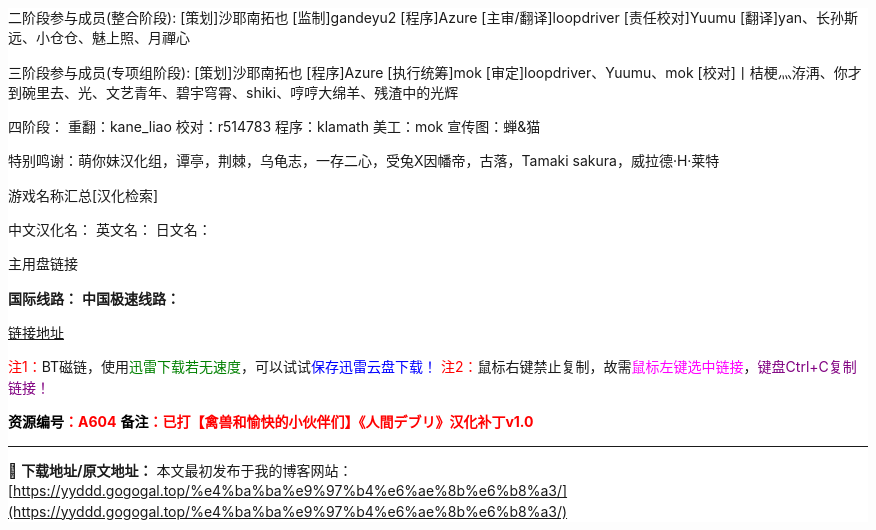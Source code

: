 
二阶段参与成员(整合阶段):
[策划]沙耶南拓也
[监制]gandeyu2
[程序]Azure
[主审/翻译]loopdriver
[责任校对]Yuumu
[翻译]yan、长孙斯远、小仓仓、魅上照、月禪心


三阶段参与成员(专项组阶段):
[策划]沙耶南拓也
[程序]Azure
[执行统筹]mok
[审定]loopdriver、Yuumu、mok
[校对]丨桔梗灬洊洅、你才到碗里去、光、文艺青年、碧宇穹霄、shiki、哼哼大绵羊、残渣中的光辉


四阶段：
重翻：kane_liao
校对：r514783
程序：klamath
美工：mok
宣传图：蝉&amp;猫


特别鸣谢：萌你妹汉化组，谭亭，荆棘，乌龟志，一存二心，受兔X因幡帝，古落，Tamaki sakura，威拉德·H·莱特</div>
&nbsp;

游戏名称汇总[汉化检索]

中文汉化名：
英文名：
日文名：
</div>
<div class="panel panel-primary">
<div class="panel-heading">主用盘链接</div>
<div class="panel-body">

<b>国际线路：</b>
<b>中国极速线路：</b>



<a href="https://pan.xunlei.com/s/VOSEDUTUatTRDgXIaOv3ySaJA1?pwd=g7sp#">链接地址</a>


<span style="color: #ff0000;">注1：</span>BT磁链，使用<span style="color: #008000;">迅雷下载若无速度</span>，可以试试<span style="color: #0000ff;">保存迅雷云盘下载！</span>
<span style="color: #ff0000;">注2：</span>鼠标右键禁止复制，故需<span style="color: #ff00ff;">鼠标左键选中链接</span>，<span style="color: #800080;">键盘Ctrl+C复制链接！</span>

</div>
<div class="panel-footer"><span style="color: #ff0000;"><b><span style="color: #000000;">资源编号</span>：A604</b></span>
<span style="color: #ff0000;"><b><span style="color: #000000;">备注</span>：已打【禽兽和愉快的小伙伴们】《人間デブリ》汉化补丁v1.0</b></span></div>
</div>

---
📖 **下载地址/原文地址：** 本文最初发布于我的博客网站：[https://yyddd.gogogal.top/%e4%ba%ba%e9%97%b4%e6%ae%8b%e6%b8%a3/](https://yyddd.gogogal.top/%e4%ba%ba%e9%97%b4%e6%ae%8b%e6%b8%a3/)
